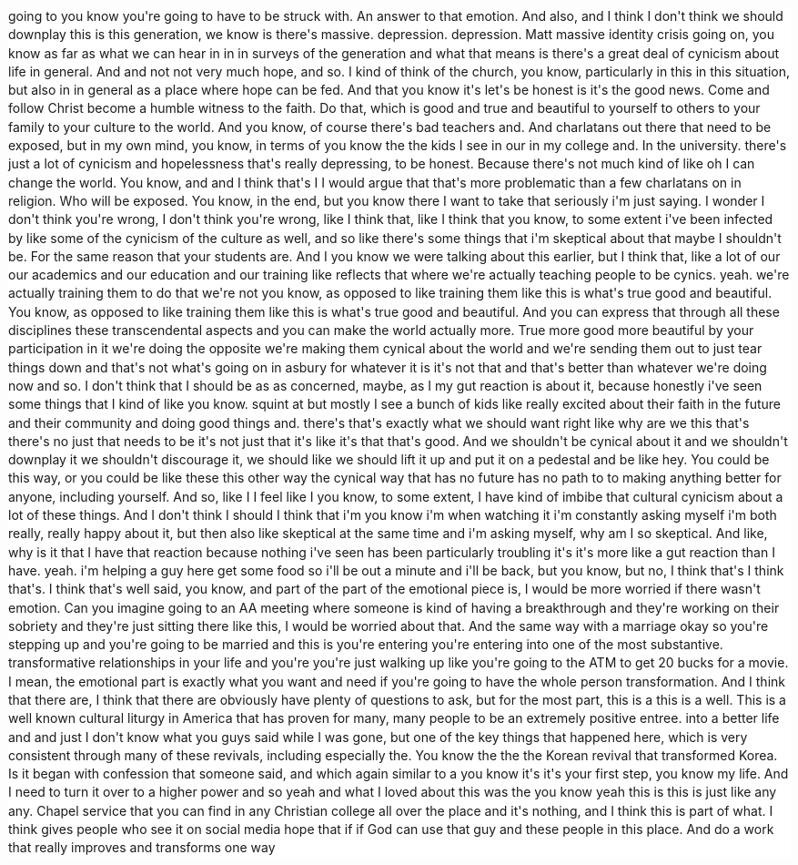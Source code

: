 going to you know you're going to have to be struck with. An answer to that emotion. And also, and I think I don't think we should downplay this is this generation, we know is there's massive. depression. depression. Matt massive identity crisis going on, you know as far as what we can hear in in in surveys of the generation and what that means is there's a great deal of cynicism about life in general. And and not not very much hope, and so. I kind of think of the church, you know, particularly in this in this situation, but also in in general as a place where hope can be fed. And that you know it's let's be honest is it's the good news. Come and follow Christ become a humble witness to the faith. Do that, which is good and true and beautiful to yourself to others to your family to your culture to the world. And you know, of course there's bad teachers and. And charlatans out there that need to be exposed, but in my own mind, you know, in terms of you know the the kids I see in our in my college and. In the university. there's just a lot of cynicism and hopelessness that's really depressing, to be honest. Because there's not much kind of like oh I can change the world. You know, and and I think that's I I would argue that that's more problematic than a few charlatans on in religion. Who will be exposed. You know, in the end, but you know there I want to take that seriously i'm just saying. I wonder I don't think you're wrong, I don't think you're wrong, like I think that, like I think that you know, to some extent i've been infected by like some of the cynicism of the culture as well, and so like there's some things that i'm skeptical about that maybe I shouldn't be. For the same reason that your students are. And I you know we were talking about this earlier, but I think that, like a lot of our our academics and our education and our training like reflects that where we're actually teaching people to be cynics. yeah. we're actually training them to do that we're not you know, as opposed to like training them like this is what's true good and beautiful. You know, as opposed to like training them like this is what's true good and beautiful. And you can express that through all these disciplines these transcendental aspects and you can make the world actually more. True more good more beautiful by your participation in it we're doing the opposite we're making them cynical about the world and we're sending them out to just tear things down and that's not what's going on in asbury for whatever it is it's not that and that's better than whatever we're doing now and so. I don't think that I should be as as concerned, maybe, as I my gut reaction is about it, because honestly i've seen some things that I kind of like you know. squint at but mostly I see a bunch of kids like really excited about their faith in the future and their community and doing good things and. there's that's exactly what we should want right like why are we this that's there's no just that needs to be it's not just that it's like it's that that's good. And we shouldn't be cynical about it and we shouldn't downplay it we shouldn't discourage it, we should like we should lift it up and put it on a pedestal and be like hey. You could be this way, or you could be like these this other way the cynical way that has no future has no path to to making anything better for anyone, including yourself. And so, like I I feel like I you know, to some extent, I have kind of imbibe that cultural cynicism about a lot of these things. And I don't think I should I think that i'm you know i'm when watching it i'm constantly asking myself i'm both really, really happy about it, but then also like skeptical at the same time and i'm asking myself, why am I so skeptical. And like, why is it that I have that reaction because nothing i've seen has been particularly troubling it's it's more like a gut reaction than I have. yeah. i'm helping a guy here get some food so i'll be out a minute and i'll be back, but you know, but no, I think that's I think that's. I think that's well said, you know, and part of the part of the emotional piece is, I would be more worried if there wasn't emotion. Can you imagine going to an AA meeting where someone is kind of having a breakthrough and they're working on their sobriety and they're just sitting there like this, I would be worried about that. And the same way with a marriage okay so you're stepping up and you're going to be married and this is you're entering you're entering into one of the most substantive. transformative relationships in your life and you're you're just walking up like you're going to the ATM to get 20 bucks for a movie. I mean, the emotional part is exactly what you want and need if you're going to have the whole person transformation. And I think that there are, I think that there are obviously have plenty of questions to ask, but for the most part, this is a this is a well. This is a well known cultural liturgy in America that has proven for many, many people to be an extremely positive entree. into a better life and and just I don't know what you guys said while I was gone, but one of the key things that happened here, which is very consistent through many of these revivals, including especially the. You know the the the Korean revival that transformed Korea. Is it began with confession that someone said, and which again similar to a you know it's it's your first step, you know my life. And I need to turn it over to a higher power and so yeah and what I loved about this was the you know yeah this is this is just like any any. Chapel service that you can find in any Christian college all over the place and it's nothing, and I think this is part of what. I think gives people who see it on social media hope that if if God can use that guy and these people in this place. And do a work that really improves and transforms one way